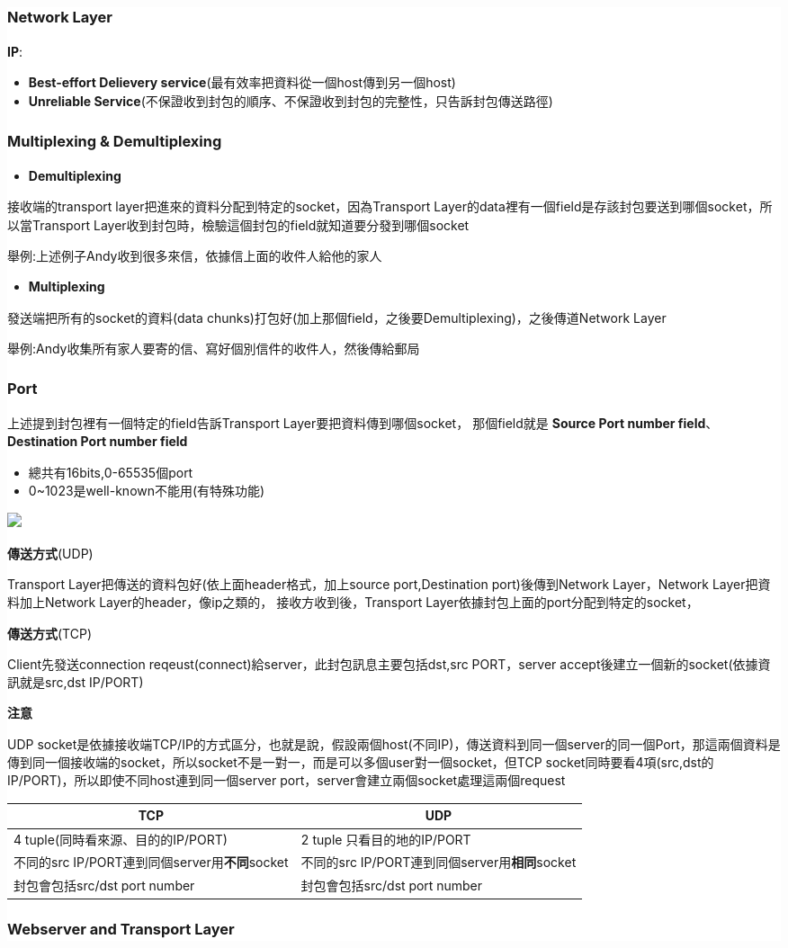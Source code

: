 ### Network Layer

**IP**:
- **Best-effort Delievery service**(最有效率把資料從一個host傳到另一個host)
- **Unreliable Service**(不保證收到封包的順序、不保證收到封包的完整性，只告訴封包傳送路徑)

### Multiplexing & Demultiplexing

- **Demultiplexing**

接收端的transport layer把進來的資料分配到特定的socket，因為Transport Layer的data裡有一個field是存該封包要送到哪個socket，所以當Transport Layer收到封包時，檢驗這個封包的field就知道要分發到哪個socket

舉例:上述例子Andy收到很多來信，依據信上面的收件人給他的家人

- **Multiplexing**

發送端把所有的socket的資料(data chunks)打包好(加上那個field，之後要Demultiplexing)，之後傳道Network Layer

舉例:Andy收集所有家人要寄的信、寫好個別信件的收件人，然後傳給郵局

### Port

上述提到封包裡有一個特定的field告訴Transport Layer要把資料傳到哪個socket，
那個field就是 **Source Port number field**、**Destination Port number field**

- 總共有16bits,0-65535個port
- 0~1023是well-known不能用(有特殊功能)

![](http://www.yaldex.com/tcp_ip/FILES/06fig08.gif)

**傳送方式**(UDP)

Transport Layer把傳送的資料包好(依上面header格式，加上source port,Destination port)後傳到Network Layer，Network Layer把資料加上Network Layer的header，像ip之類的，
接收方收到後，Transport Layer依據封包上面的port分配到特定的socket，

**傳送方式**(TCP)

Client先發送connection reqeust(connect)給server，此封包訊息主要包括dst,src PORT，server accept後建立一個新的socket(依據資訊就是src,dst IP/PORT)

**注意**

UDP socket是依據接收端TCP/IP的方式區分，也就是說，假設兩個host(不同IP)，傳送資料到同一個server的同一個Port，那這兩個資料是傳到同一個接收端的socket，所以socket不是一對一，而是可以多個user對一個socket，但TCP socket同時要看4項(src,dst的IP/PORT)，所以即使不同host連到同一個server port，server會建立兩個socket處理這兩個request

|TCP |UDP |
| -------- | -------- |
| 4 tuple(同時看來源、目的的IP/PORT)     | 2 tuple 只看目的地的IP/PORT     |
| 不同的src IP/PORT連到同個server用**不同**socket|不同的src IP/PORT連到同個server用**相同**socket|
|封包會包括src/dst port number|封包會包括src/dst port number|

### Webserver and Transport Layer
